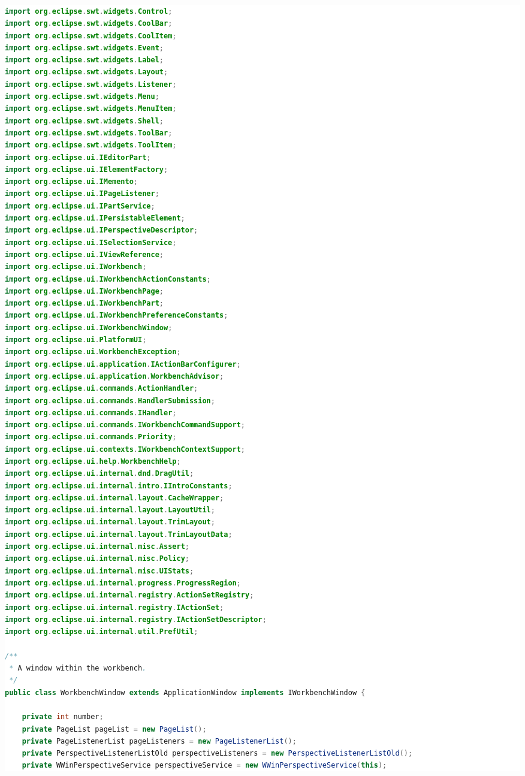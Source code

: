 ```java
import org.eclipse.swt.widgets.Control;
import org.eclipse.swt.widgets.CoolBar;
import org.eclipse.swt.widgets.CoolItem;
import org.eclipse.swt.widgets.Event;
import org.eclipse.swt.widgets.Label;
import org.eclipse.swt.widgets.Layout;
import org.eclipse.swt.widgets.Listener;
import org.eclipse.swt.widgets.Menu;
import org.eclipse.swt.widgets.MenuItem;
import org.eclipse.swt.widgets.Shell;
import org.eclipse.swt.widgets.ToolBar;
import org.eclipse.swt.widgets.ToolItem;
import org.eclipse.ui.IEditorPart;
import org.eclipse.ui.IElementFactory;
import org.eclipse.ui.IMemento;
import org.eclipse.ui.IPageListener;
import org.eclipse.ui.IPartService;
import org.eclipse.ui.IPersistableElement;
import org.eclipse.ui.IPerspectiveDescriptor;
import org.eclipse.ui.ISelectionService;
import org.eclipse.ui.IViewReference;
import org.eclipse.ui.IWorkbench;
import org.eclipse.ui.IWorkbenchActionConstants;
import org.eclipse.ui.IWorkbenchPage;
import org.eclipse.ui.IWorkbenchPart;
import org.eclipse.ui.IWorkbenchPreferenceConstants;
import org.eclipse.ui.IWorkbenchWindow;
import org.eclipse.ui.PlatformUI;
import org.eclipse.ui.WorkbenchException;
import org.eclipse.ui.application.IActionBarConfigurer;
import org.eclipse.ui.application.WorkbenchAdvisor;
import org.eclipse.ui.commands.ActionHandler;
import org.eclipse.ui.commands.HandlerSubmission;
import org.eclipse.ui.commands.IHandler;
import org.eclipse.ui.commands.IWorkbenchCommandSupport;
import org.eclipse.ui.commands.Priority;
import org.eclipse.ui.contexts.IWorkbenchContextSupport;
import org.eclipse.ui.help.WorkbenchHelp;
import org.eclipse.ui.internal.dnd.DragUtil;
import org.eclipse.ui.internal.intro.IIntroConstants;
import org.eclipse.ui.internal.layout.CacheWrapper;
import org.eclipse.ui.internal.layout.LayoutUtil;
import org.eclipse.ui.internal.layout.TrimLayout;
import org.eclipse.ui.internal.layout.TrimLayoutData;
import org.eclipse.ui.internal.misc.Assert;
import org.eclipse.ui.internal.misc.Policy;
import org.eclipse.ui.internal.misc.UIStats;
import org.eclipse.ui.internal.progress.ProgressRegion;
import org.eclipse.ui.internal.registry.ActionSetRegistry;
import org.eclipse.ui.internal.registry.IActionSet;
import org.eclipse.ui.internal.registry.IActionSetDescriptor;
import org.eclipse.ui.internal.util.PrefUtil;

/**
 * A window within the workbench.
 */
public class WorkbenchWindow extends ApplicationWindow implements IWorkbenchWindow {

	private int number;
	private PageList pageList = new PageList();
	private PageListenerList pageListeners = new PageListenerList();
	private PerspectiveListenerListOld perspectiveListeners = new PerspectiveListenerListOld();
	private WWinPerspectiveService perspectiveService = new WWinPerspectiveService(this);
```